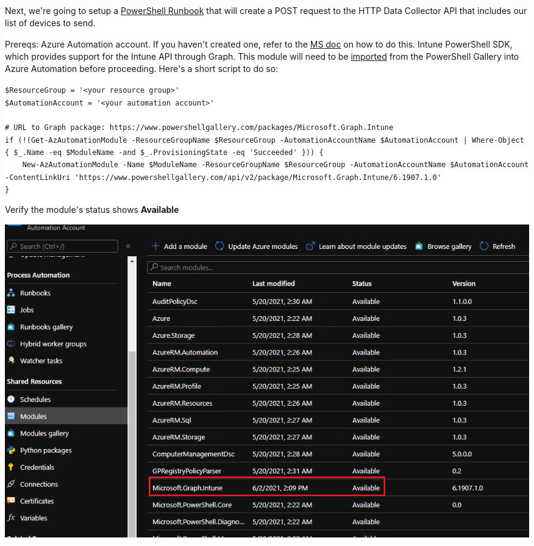 Next, we're going to setup a [PowerShell Runbook](https://docs.microsoft.com/en-us/azure/automation/automation-runbook-types#powershell-runbooks) that will create a POST request to the HTTP Data Collector API that includes our list of devices to send.

Prereqs: 
Azure Automation account.  If you haven't created one, refer to the [MS doc](https://docs.microsoft.com/en-us/azure/automation/automation-quickstart-create-account) on how to do this.
Intune PowerShell SDK, which provides support for the Intune API through Graph.  This module will need to be [imported](https://docs.microsoft.com/en-us/azure/automation/shared-resources/modules#import-modules) from the PowerShell Gallery into Azure Automation before proceeding.  Here's a short script to do so:

```
$ResourceGroup = '<your resource group>'
$AutomationAccount = '<your automation account>'

# URL to Graph package: https://www.powershellgallery.com/packages/Microsoft.Graph.Intune
if (!(Get-AzAutomationModule -ResourceGroupName $ResourceGroup -AutomationAccountName $AutomationAccount | Where-Object { $_.Name -eq $ModuleName -and $_.ProvisioningState -eq 'Succeeded' })) {
    New-AzAutomationModule -Name $ModuleName -ResourceGroupName $ResourceGroup -AutomationAccountName $AutomationAccount -ContentLinkUri 'https://www.powershellgallery.com/api/v2/package/Microsoft.Graph.Intune/6.1907.1.0'
}
```
Verify the module's status shows **Available**

![](../img/2021/az_monitor_warranty/image4.jpg)
